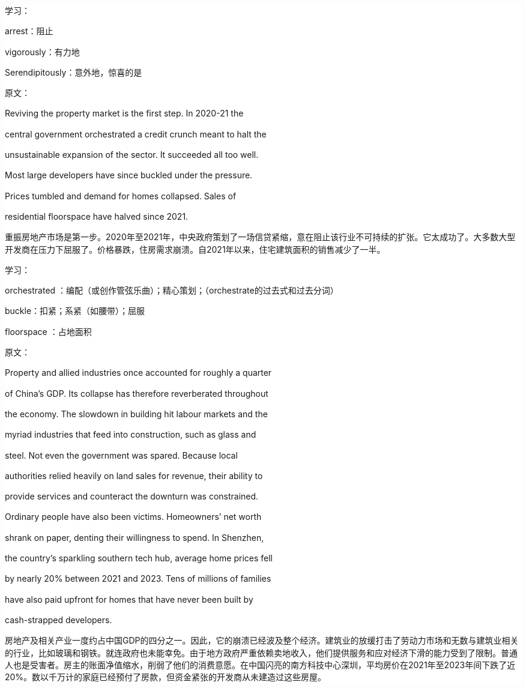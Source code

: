 学习：

arrest：阻止

vigorously：有力地

Serendipitously：意外地，惊喜的是

原文：

Reviving the property market is the first step. In 2020-21 the

central government orchestrated a credit crunch meant to halt the

unsustainable expansion of the sector. It succeeded all too well.

Most large developers have since buckled under the pressure.

Prices tumbled and demand for homes collapsed. Sales of

residential floorspace have halved since 2021.

重振房地产市场是第一步。2020年至2021年，中央政府策划了一场信贷紧缩，意在阻止该行业不可持续的扩张。它太成功了。大多数大型开发商在压力下屈服了。价格暴跌，住房需求崩溃。自2021年以来，住宅建筑面积的销售减少了一半。

学习：

orchestrated ：编配（或创作管弦乐曲）；精心策划；（orchestrate的过去式和过去分词）

buckle：扣紧；系紧（如腰带）；屈服

floorspace ：占地面积

原文：

Property and allied industries once accounted for roughly a quarter

of China’s GDP. Its collapse has therefore reverberated throughout

the economy. The slowdown in building hit labour markets and the

myriad industries that feed into construction, such as glass and

steel. Not even the government was spared. Because local

authorities relied heavily on land sales for revenue, their ability to

provide services and counteract the downturn was constrained.

Ordinary people have also been victims. Homeowners’ net worth

shrank on paper, denting their willingness to spend. In Shenzhen,

the country’s sparkling southern tech hub, average home prices fell

by nearly 20% between 2021 and 2023. Tens of millions of families

have also paid upfront for homes that have never been built by

cash-strapped developers.

房地产及相关产业一度约占中国GDP的四分之一。因此，它的崩溃已经波及整个经济。建筑业的放缓打击了劳动力市场和无数与建筑业相关的行业，比如玻璃和钢铁。就连政府也未能幸免。由于地方政府严重依赖卖地收入，他们提供服务和应对经济下滑的能力受到了限制。普通人也是受害者。房主的账面净值缩水，削弱了他们的消费意愿。在中国闪亮的南方科技中心深圳，平均房价在2021年至2023年间下跌了近20%。数以千万计的家庭已经预付了房款，但资金紧张的开发商从未建造过这些房屋。
